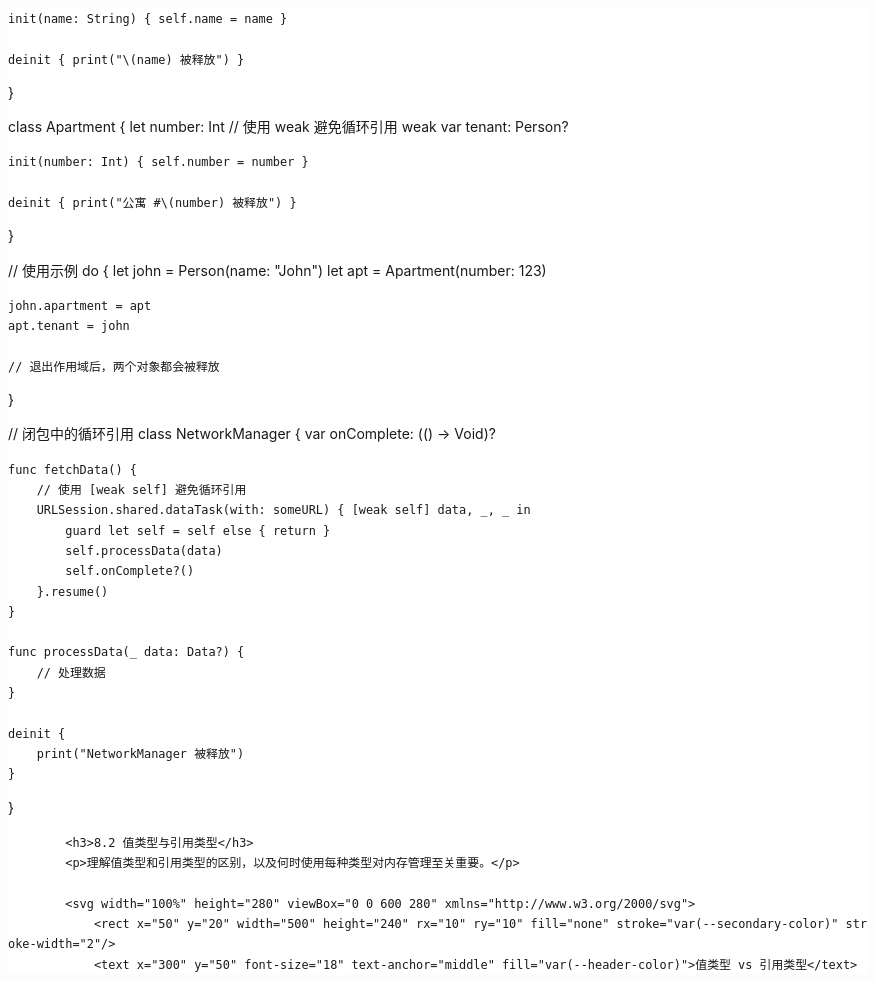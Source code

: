     init(name: String) { self.name = name }

    deinit { print("\(name) 被释放") }
}

class Apartment {
    let number: Int
    // 使用 weak 避免循环引用
    weak var tenant: Person?

    init(number: Int) { self.number = number }

    deinit { print("公寓 #\(number) 被释放") }
}

// 使用示例
do {
    let john = Person(name: "John")
    let apt = Apartment(number: 123)

    john.apartment = apt
    apt.tenant = john

    // 退出作用域后，两个对象都会被释放
}

// 闭包中的循环引用
class NetworkManager {
    var onComplete: (() -> Void)?

    func fetchData() {
        // 使用 [weak self] 避免循环引用
        URLSession.shared.dataTask(with: someURL) { [weak self] data, _, _ in
            guard let self = self else { return }
            self.processData(data)
            self.onComplete?()
        }.resume()
    }

    func processData(_ data: Data?) {
        // 处理数据
    }

    deinit {
        print("NetworkManager 被释放")
    }
}</code></pre>
            </div>

            <h3>8.2 值类型与引用类型</h3>
            <p>理解值类型和引用类型的区别，以及何时使用每种类型对内存管理至关重要。</p>

            <svg width="100%" height="280" viewBox="0 0 600 280" xmlns="http://www.w3.org/2000/svg">
                <rect x="50" y="20" width="500" height="240" rx="10" ry="10" fill="none" stroke="var(--secondary-color)" stroke-width="2"/>
                <text x="300" y="50" font-size="18" text-anchor="middle" fill="var(--header-color)">值类型 vs 引用类型</text>
                